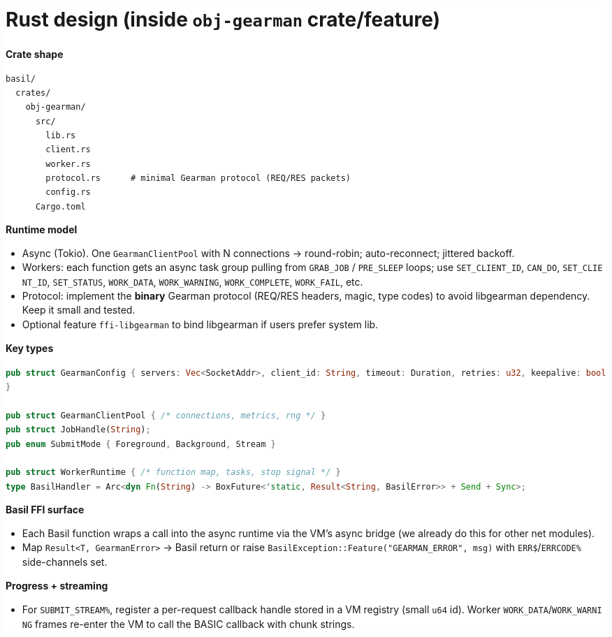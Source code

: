 
# Rust design (inside `obj-gearman` crate/feature)

**Crate shape**

```
basil/
  crates/
    obj-gearman/
      src/
        lib.rs
        client.rs
        worker.rs
        protocol.rs      # minimal Gearman protocol (REQ/RES packets)
        config.rs
      Cargo.toml
```

**Runtime model**

* Async (Tokio). One `GearmanClientPool` with N connections → round-robin; auto-reconnect; jittered backoff.
* Workers: each function gets an async task group pulling from `GRAB_JOB` / `PRE_SLEEP` loops; use `SET_CLIENT_ID`, `CAN_DO`, `SET_CLIENT_ID`, `SET_STATUS`, `WORK_DATA`, `WORK_WARNING`, `WORK_COMPLETE`, `WORK_FAIL`, etc.
* Protocol: implement the **binary** Gearman protocol (REQ/RES headers, magic, type codes) to avoid libgearman dependency. Keep it small and tested.
* Optional feature `ffi-libgearman` to bind libgearman if users prefer system lib.

**Key types**

```rust
pub struct GearmanConfig { servers: Vec<SocketAddr>, client_id: String, timeout: Duration, retries: u32, keepalive: bool }

pub struct GearmanClientPool { /* connections, metrics, rng */ }
pub struct JobHandle(String);
pub enum SubmitMode { Foreground, Background, Stream }

pub struct WorkerRuntime { /* function map, tasks, stop signal */ }
type BasilHandler = Arc<dyn Fn(String) -> BoxFuture<'static, Result<String, BasilError>> + Send + Sync>;
```

**Basil FFI surface**

* Each Basil function wraps a call into the async runtime via the VM’s async bridge (we already do this for other net modules).
* Map `Result<T, GearmanError>` → Basil return or raise `BasilException::Feature("GEARMAN_ERROR", msg)` with `ERR$`/`ERRCODE%` side-channels set.

**Progress + streaming**

* For `SUBMIT_STREAM%`, register a per-request callback handle stored in a VM registry (small `u64` id). Worker `WORK_DATA`/`WORK_WARNING` frames re-enter the VM to call the BASIC callback with chunk strings.
